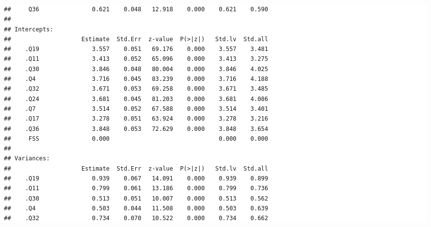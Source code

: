     ##     Q36               0.621    0.048   12.918    0.000    0.621    0.590
    ## 
    ## Intercepts:
    ##                    Estimate  Std.Err  z-value  P(>|z|)   Std.lv  Std.all
    ##    .Q19               3.557    0.051   69.176    0.000    3.557    3.481
    ##    .Q11               3.413    0.052   65.096    0.000    3.413    3.275
    ##    .Q30               3.846    0.048   80.004    0.000    3.846    4.025
    ##    .Q4                3.716    0.045   83.239    0.000    3.716    4.188
    ##    .Q32               3.671    0.053   69.258    0.000    3.671    3.485
    ##    .Q24               3.681    0.045   81.203    0.000    3.681    4.086
    ##    .Q7                3.514    0.052   67.588    0.000    3.514    3.401
    ##    .Q17               3.278    0.051   63.924    0.000    3.278    3.216
    ##    .Q36               3.848    0.053   72.629    0.000    3.848    3.654
    ##     FSS               0.000                               0.000    0.000
    ## 
    ## Variances:
    ##                    Estimate  Std.Err  z-value  P(>|z|)   Std.lv  Std.all
    ##    .Q19               0.939    0.067   14.091    0.000    0.939    0.899
    ##    .Q11               0.799    0.061   13.186    0.000    0.799    0.736
    ##    .Q30               0.513    0.051   10.007    0.000    0.513    0.562
    ##    .Q4                0.503    0.044   11.508    0.000    0.503    0.639
    ##    .Q32               0.734    0.070   10.522    0.000    0.734    0.662
